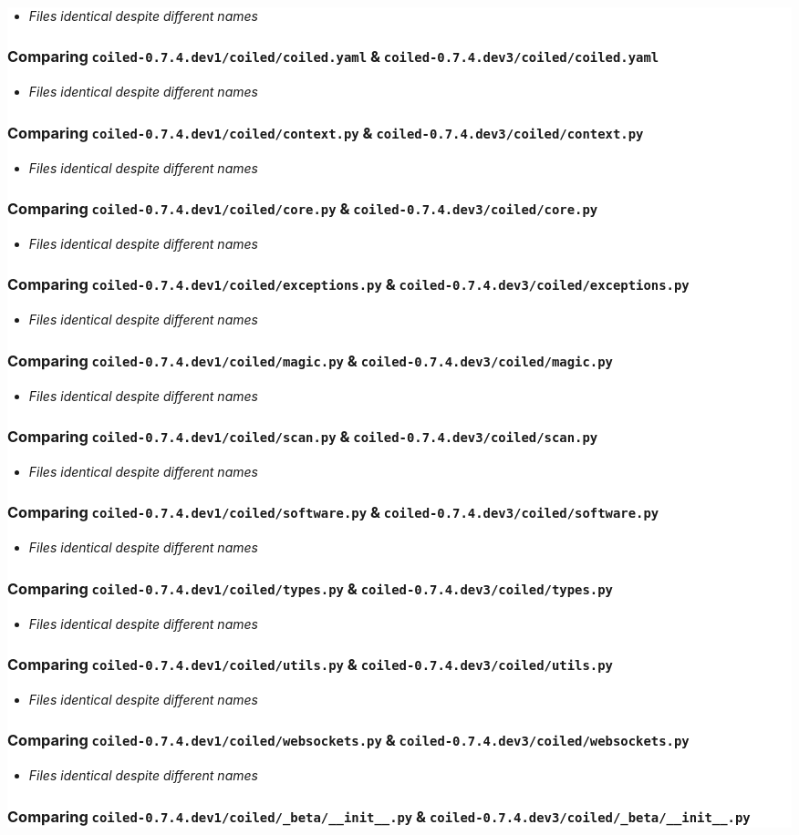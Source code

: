  * *Files identical despite different names*

### Comparing `coiled-0.7.4.dev1/coiled/coiled.yaml` & `coiled-0.7.4.dev3/coiled/coiled.yaml`

 * *Files identical despite different names*

### Comparing `coiled-0.7.4.dev1/coiled/context.py` & `coiled-0.7.4.dev3/coiled/context.py`

 * *Files identical despite different names*

### Comparing `coiled-0.7.4.dev1/coiled/core.py` & `coiled-0.7.4.dev3/coiled/core.py`

 * *Files identical despite different names*

### Comparing `coiled-0.7.4.dev1/coiled/exceptions.py` & `coiled-0.7.4.dev3/coiled/exceptions.py`

 * *Files identical despite different names*

### Comparing `coiled-0.7.4.dev1/coiled/magic.py` & `coiled-0.7.4.dev3/coiled/magic.py`

 * *Files identical despite different names*

### Comparing `coiled-0.7.4.dev1/coiled/scan.py` & `coiled-0.7.4.dev3/coiled/scan.py`

 * *Files identical despite different names*

### Comparing `coiled-0.7.4.dev1/coiled/software.py` & `coiled-0.7.4.dev3/coiled/software.py`

 * *Files identical despite different names*

### Comparing `coiled-0.7.4.dev1/coiled/types.py` & `coiled-0.7.4.dev3/coiled/types.py`

 * *Files identical despite different names*

### Comparing `coiled-0.7.4.dev1/coiled/utils.py` & `coiled-0.7.4.dev3/coiled/utils.py`

 * *Files identical despite different names*

### Comparing `coiled-0.7.4.dev1/coiled/websockets.py` & `coiled-0.7.4.dev3/coiled/websockets.py`

 * *Files identical despite different names*

### Comparing `coiled-0.7.4.dev1/coiled/_beta/__init__.py` & `coiled-0.7.4.dev3/coiled/_beta/__init__.py`
